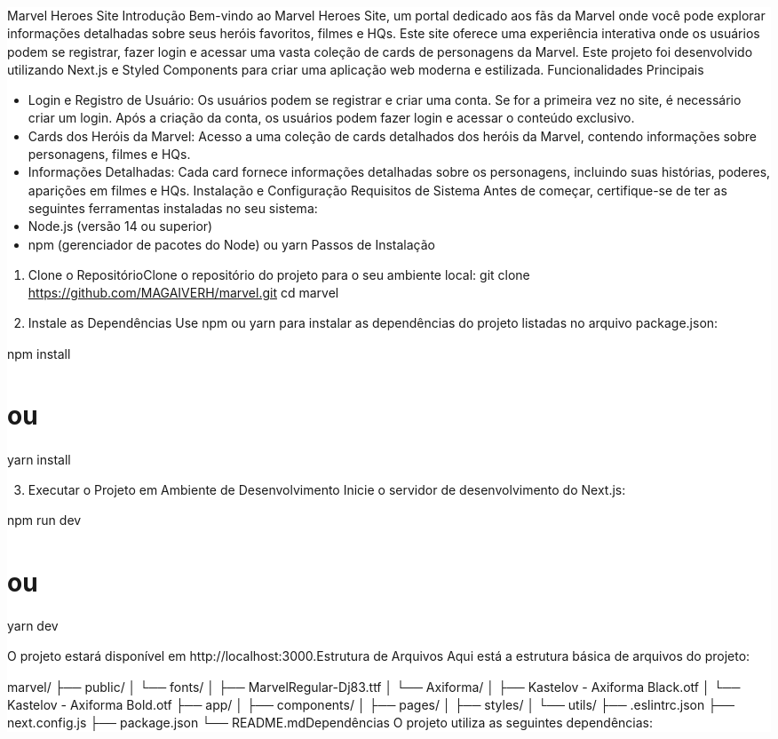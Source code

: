 Marvel Heroes Site
Introdução
Bem-vindo ao Marvel Heroes Site, um portal dedicado aos fãs da Marvel onde você pode explorar informações detalhadas sobre seus heróis favoritos, filmes e HQs. Este site oferece uma experiência interativa onde os usuários podem se registrar, fazer login e acessar uma vasta coleção de cards de personagens da Marvel.
Este projeto foi desenvolvido utilizando Next.js e Styled Components para criar uma aplicação web moderna e estilizada.
Funcionalidades Principais

- Login e Registro de Usuário: Os usuários podem se registrar e criar uma conta. Se for a primeira vez no site, é necessário criar um login. Após a criação da conta, os usuários podem fazer login e acessar o conteúdo exclusivo.
- Cards dos Heróis da Marvel: Acesso a uma coleção de cards detalhados dos heróis da Marvel, contendo informações sobre personagens, filmes e HQs.
- Informações Detalhadas: Cada card fornece informações detalhadas sobre os personagens, incluindo suas histórias, poderes, aparições em filmes e HQs.
  Instalação e Configuração
  Requisitos de Sistema
  Antes de começar, certifique-se de ter as seguintes ferramentas instaladas no seu sistema:
- Node.js (versão 14 ou superior)
- npm (gerenciador de pacotes do Node) ou yarn
  Passos de Instalação

1. Clone o RepositórioClone o repositório do projeto para o seu ambiente local:
   git clone https://github.com/MAGAIVERH/marvel.git
   cd marvel

2. Instale as Dependências
   Use npm ou yarn para instalar as dependências do projeto listadas no arquivo package.json:

npm install

# ou

yarn install

3. Executar o Projeto em Ambiente de Desenvolvimento
   Inicie o servidor de desenvolvimento do Next.js:

npm run dev

# ou

yarn dev

O projeto estará disponível em http://localhost:3000.Estrutura de Arquivos
Aqui está a estrutura básica de arquivos do projeto:

marvel/
├── public/
│ └── fonts/
│ ├── MarvelRegular-Dj83.ttf
│ └── Axiforma/
│ ├── Kastelov - Axiforma Black.otf
│ └── Kastelov - Axiforma Bold.otf
├── app/
│ ├── components/
│ ├── pages/
│ ├── styles/
│ └── utils/
├── .eslintrc.json
├── next.config.js
├── package.json
└── README.mdDependências
O projeto utiliza as seguintes dependências: